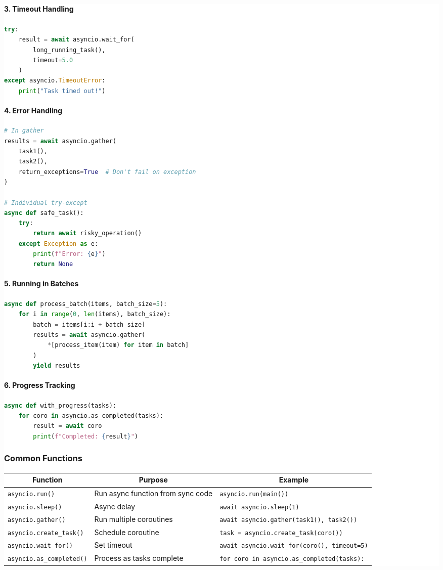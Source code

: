 #### 3. Timeout Handling
```python
try:
    result = await asyncio.wait_for(
        long_running_task(),
        timeout=5.0
    )
except asyncio.TimeoutError:
    print("Task timed out!")
```

#### 4. Error Handling
```python
# In gather
results = await asyncio.gather(
    task1(),
    task2(),
    return_exceptions=True  # Don't fail on exception
)

# Individual try-except
async def safe_task():
    try:
        return await risky_operation()
    except Exception as e:
        print(f"Error: {e}")
        return None
```

#### 5. Running in Batches
```python
async def process_batch(items, batch_size=5):
    for i in range(0, len(items), batch_size):
        batch = items[i:i + batch_size]
        results = await asyncio.gather(
            *[process_item(item) for item in batch]
        )
        yield results
```

#### 6. Progress Tracking
```python
async def with_progress(tasks):
    for coro in asyncio.as_completed(tasks):
        result = await coro
        print(f"Completed: {result}")
```

### Common Functions

| Function | Purpose | Example |
|----------|---------|---------|
| `asyncio.run()` | Run async function from sync code | `asyncio.run(main())` |
| `asyncio.sleep()` | Async delay | `await asyncio.sleep(1)` |
| `asyncio.gather()` | Run multiple coroutines | `await asyncio.gather(task1(), task2())` |
| `asyncio.create_task()` | Schedule coroutine | `task = asyncio.create_task(coro())` |
| `asyncio.wait_for()` | Set timeout | `await asyncio.wait_for(coro(), timeout=5)` |
| `asyncio.as_completed()` | Process as tasks complete | `for coro in asyncio.as_completed(tasks):` |
